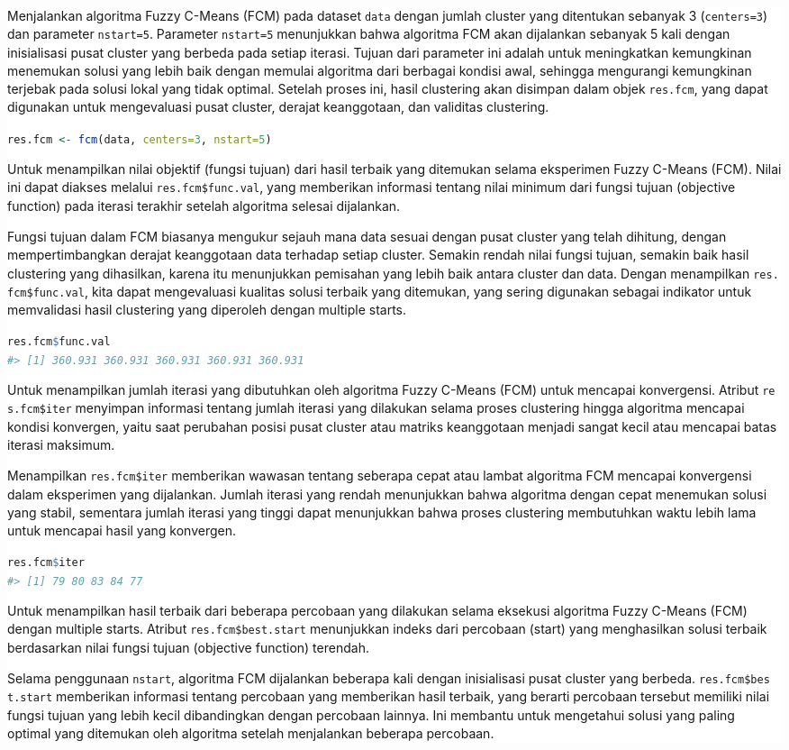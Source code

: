 
Menjalankan algoritma Fuzzy C-Means (FCM) pada dataset `data` dengan jumlah cluster yang ditentukan sebanyak 3 (`centers=3`) dan parameter `nstart=5`. Parameter `nstart=5` menunjukkan bahwa algoritma FCM akan dijalankan sebanyak 5 kali dengan inisialisasi pusat cluster yang berbeda pada setiap iterasi. Tujuan dari parameter ini adalah untuk meningkatkan kemungkinan menemukan solusi yang lebih baik dengan memulai algoritma dari berbagai kondisi awal, sehingga mengurangi kemungkinan terjebak pada solusi lokal yang tidak optimal. Setelah proses ini, hasil clustering akan disimpan dalam objek `res.fcm`, yang dapat digunakan untuk mengevaluasi pusat cluster, derajat keanggotaan, dan validitas clustering.


``` r
res.fcm <- fcm(data, centers=3, nstart=5)
```

Untuk menampilkan nilai objektif (fungsi tujuan) dari hasil terbaik yang ditemukan selama eksperimen Fuzzy C-Means (FCM). Nilai ini dapat diakses melalui `res.fcm$func.val`, yang memberikan informasi tentang nilai minimum dari fungsi tujuan (objective function) pada iterasi terakhir setelah algoritma selesai dijalankan.

Fungsi tujuan dalam FCM biasanya mengukur sejauh mana data sesuai dengan pusat cluster yang telah dihitung, dengan mempertimbangkan derajat keanggotaan data terhadap setiap cluster. Semakin rendah nilai fungsi tujuan, semakin baik hasil clustering yang dihasilkan, karena itu menunjukkan pemisahan yang lebih baik antara cluster dan data. Dengan menampilkan `res.fcm$func.val`, kita dapat mengevaluasi kualitas solusi terbaik yang ditemukan, yang sering digunakan sebagai indikator untuk memvalidasi hasil clustering yang diperoleh dengan multiple starts.


``` r
res.fcm$func.val
#> [1] 360.931 360.931 360.931 360.931 360.931
```

Untuk menampilkan jumlah iterasi yang dibutuhkan oleh algoritma Fuzzy C-Means (FCM) untuk mencapai konvergensi. Atribut `res.fcm$iter` menyimpan informasi tentang jumlah iterasi yang dilakukan selama proses clustering hingga algoritma mencapai kondisi konvergen, yaitu saat perubahan posisi pusat cluster atau matriks keanggotaan menjadi sangat kecil atau mencapai batas iterasi maksimum.

Menampilkan `res.fcm$iter` memberikan wawasan tentang seberapa cepat atau lambat algoritma FCM mencapai konvergensi dalam eksperimen yang dijalankan. Jumlah iterasi yang rendah menunjukkan bahwa algoritma dengan cepat menemukan solusi yang stabil, sementara jumlah iterasi yang tinggi dapat menunjukkan bahwa proses clustering membutuhkan waktu lebih lama untuk mencapai hasil yang konvergen.


``` r
res.fcm$iter
#> [1] 79 80 83 84 77
```

Untuk menampilkan hasil terbaik dari beberapa percobaan yang dilakukan selama eksekusi algoritma Fuzzy C-Means (FCM) dengan multiple starts. Atribut `res.fcm$best.start` menunjukkan indeks dari percobaan (start) yang menghasilkan solusi terbaik berdasarkan nilai fungsi tujuan (objective function) terendah. 

Selama penggunaan `nstart`, algoritma FCM dijalankan beberapa kali dengan inisialisasi pusat cluster yang berbeda. `res.fcm$best.start` memberikan informasi tentang percobaan yang memberikan hasil terbaik, yang berarti percobaan tersebut memiliki nilai fungsi tujuan yang lebih kecil dibandingkan dengan percobaan lainnya. Ini membantu untuk mengetahui solusi yang paling optimal yang ditemukan oleh algoritma setelah menjalankan beberapa percobaan.
